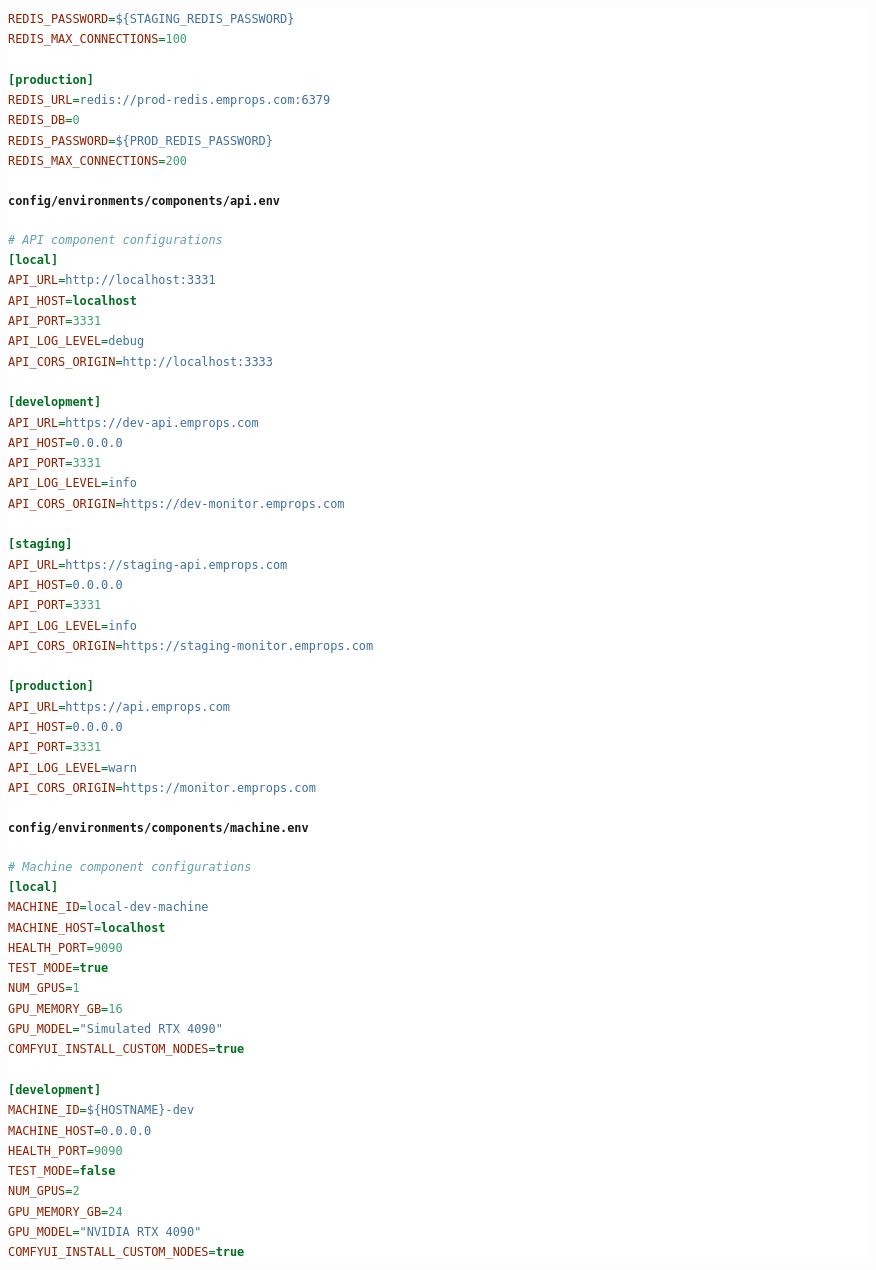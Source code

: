 ```ini
REDIS_PASSWORD=${STAGING_REDIS_PASSWORD}
REDIS_MAX_CONNECTIONS=100

[production]
REDIS_URL=redis://prod-redis.emprops.com:6379
REDIS_DB=0
REDIS_PASSWORD=${PROD_REDIS_PASSWORD}
REDIS_MAX_CONNECTIONS=200
```

#### `config/environments/components/api.env`
```ini
# API component configurations
[local]
API_URL=http://localhost:3331
API_HOST=localhost
API_PORT=3331
API_LOG_LEVEL=debug
API_CORS_ORIGIN=http://localhost:3333

[development]
API_URL=https://dev-api.emprops.com
API_HOST=0.0.0.0
API_PORT=3331
API_LOG_LEVEL=info
API_CORS_ORIGIN=https://dev-monitor.emprops.com

[staging]
API_URL=https://staging-api.emprops.com
API_HOST=0.0.0.0
API_PORT=3331
API_LOG_LEVEL=info
API_CORS_ORIGIN=https://staging-monitor.emprops.com

[production]
API_URL=https://api.emprops.com
API_HOST=0.0.0.0
API_PORT=3331
API_LOG_LEVEL=warn
API_CORS_ORIGIN=https://monitor.emprops.com
```

#### `config/environments/components/machine.env`
```ini
# Machine component configurations
[local]
MACHINE_ID=local-dev-machine
MACHINE_HOST=localhost
HEALTH_PORT=9090
TEST_MODE=true
NUM_GPUS=1
GPU_MEMORY_GB=16
GPU_MODEL="Simulated RTX 4090"
COMFYUI_INSTALL_CUSTOM_NODES=true

[development]
MACHINE_ID=${HOSTNAME}-dev
MACHINE_HOST=0.0.0.0
HEALTH_PORT=9090
TEST_MODE=false
NUM_GPUS=2
GPU_MEMORY_GB=24
GPU_MODEL="NVIDIA RTX 4090"
COMFYUI_INSTALL_CUSTOM_NODES=true
```